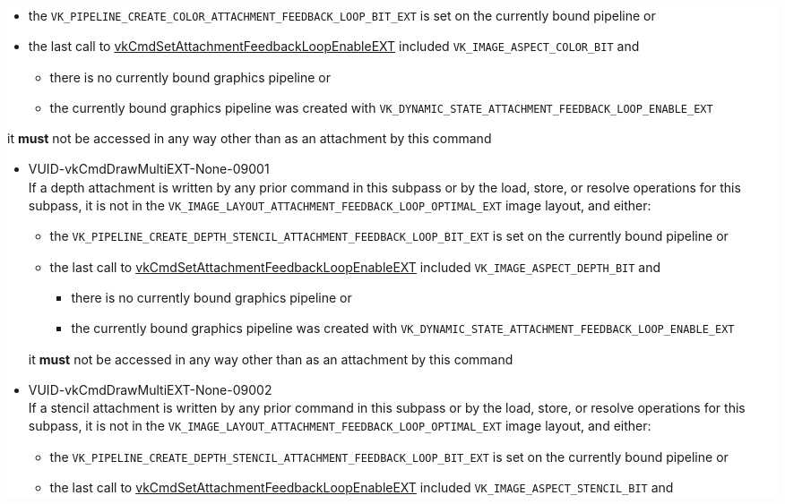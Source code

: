   - the `VK_PIPELINE_CREATE_COLOR_ATTACHMENT_FEEDBACK_LOOP_BIT_EXT` is
    set on the currently bound pipeline or

  - the last call to
    [vkCmdSetAttachmentFeedbackLoopEnableEXT](https://registry.khronos.org/vulkan/specs/1.3-extensions/man/html/vkCmdSetAttachmentFeedbackLoopEnableEXT.html)
    included `VK_IMAGE_ASPECT_COLOR_BIT` and

    - there is no currently bound graphics pipeline or

    - the currently bound graphics pipeline was created with
      `VK_DYNAMIC_STATE_ATTACHMENT_FEEDBACK_LOOP_ENABLE_EXT`

  it **must** not be accessed in any way other than as an attachment by
  this command

- <a href="#VUID-vkCmdDrawMultiEXT-None-09001"
  id="VUID-vkCmdDrawMultiEXT-None-09001"></a>
  VUID-vkCmdDrawMultiEXT-None-09001  
  If a depth attachment is written by any prior command in this subpass
  or by the load, store, or resolve operations for this subpass, it is
  not in the `VK_IMAGE_LAYOUT_ATTACHMENT_FEEDBACK_LOOP_OPTIMAL_EXT`
  image layout, and either:

  - the
    `VK_PIPELINE_CREATE_DEPTH_STENCIL_ATTACHMENT_FEEDBACK_LOOP_BIT_EXT`
    is set on the currently bound pipeline or

  - the last call to
    [vkCmdSetAttachmentFeedbackLoopEnableEXT](https://registry.khronos.org/vulkan/specs/1.3-extensions/man/html/vkCmdSetAttachmentFeedbackLoopEnableEXT.html)
    included `VK_IMAGE_ASPECT_DEPTH_BIT` and

    - there is no currently bound graphics pipeline or

    - the currently bound graphics pipeline was created with
      `VK_DYNAMIC_STATE_ATTACHMENT_FEEDBACK_LOOP_ENABLE_EXT`

  it **must** not be accessed in any way other than as an attachment by
  this command

- <a href="#VUID-vkCmdDrawMultiEXT-None-09002"
  id="VUID-vkCmdDrawMultiEXT-None-09002"></a>
  VUID-vkCmdDrawMultiEXT-None-09002  
  If a stencil attachment is written by any prior command in this
  subpass or by the load, store, or resolve operations for this subpass,
  it is not in the
  `VK_IMAGE_LAYOUT_ATTACHMENT_FEEDBACK_LOOP_OPTIMAL_EXT` image layout,
  and either:

  - the
    `VK_PIPELINE_CREATE_DEPTH_STENCIL_ATTACHMENT_FEEDBACK_LOOP_BIT_EXT`
    is set on the currently bound pipeline or

  - the last call to
    [vkCmdSetAttachmentFeedbackLoopEnableEXT](https://registry.khronos.org/vulkan/specs/1.3-extensions/man/html/vkCmdSetAttachmentFeedbackLoopEnableEXT.html)
    included `VK_IMAGE_ASPECT_STENCIL_BIT` and
